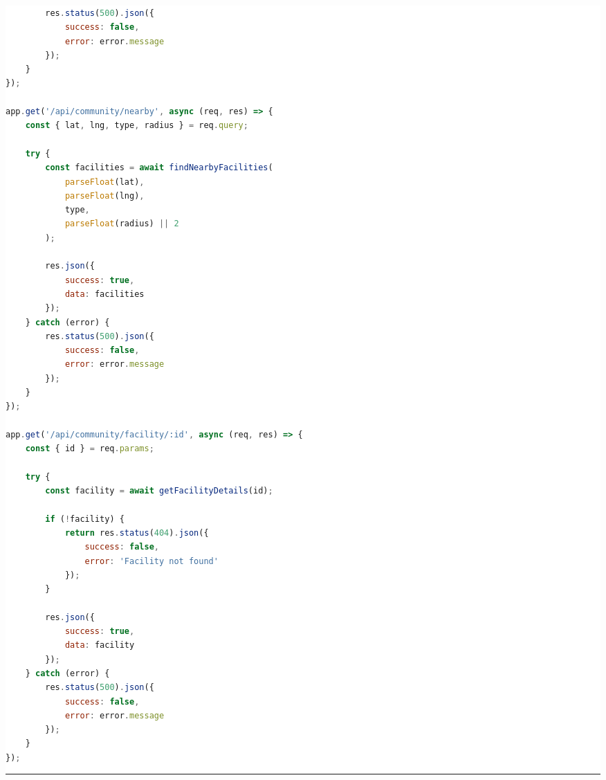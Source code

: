 ```javascript
        res.status(500).json({
            success: false,
            error: error.message
        });
    }
});

app.get('/api/community/nearby', async (req, res) => {
    const { lat, lng, type, radius } = req.query;
    
    try {
        const facilities = await findNearbyFacilities(
            parseFloat(lat),
            parseFloat(lng),
            type,
            parseFloat(radius) || 2
        );
        
        res.json({
            success: true,
            data: facilities
        });
    } catch (error) {
        res.status(500).json({
            success: false,
            error: error.message
        });
    }
});

app.get('/api/community/facility/:id', async (req, res) => {
    const { id } = req.params;
    
    try {
        const facility = await getFacilityDetails(id);
        
        if (!facility) {
            return res.status(404).json({
                success: false,
                error: 'Facility not found'
            });
        }
        
        res.json({
            success: true,
            data: facility
        });
    } catch (error) {
        res.status(500).json({
            success: false,
            error: error.message
        });
    }
});
```

---